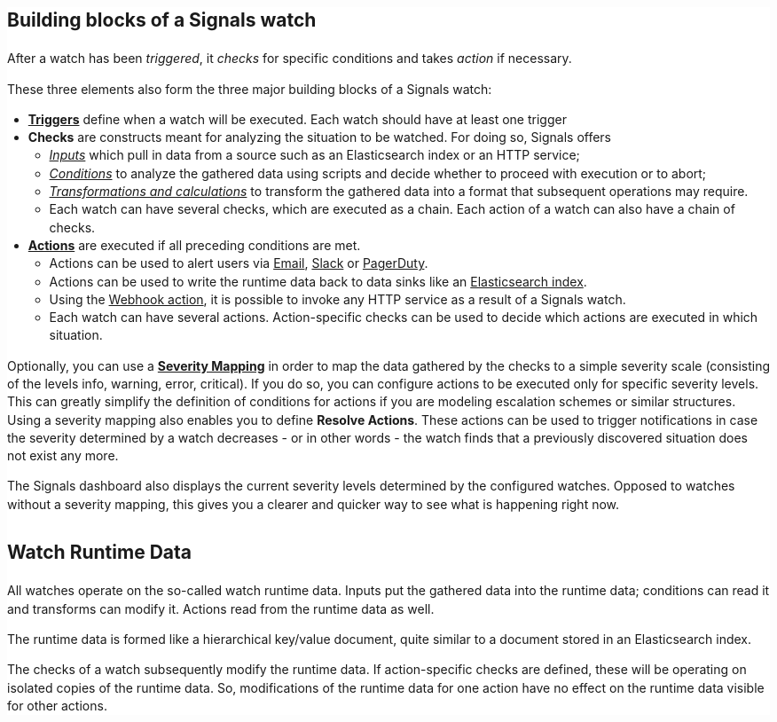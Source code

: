 ## Building blocks of a Signals watch

After a watch has been *triggered*, it *checks* for specific conditions and takes *action* if necessary.

These three elements also form the three major building blocks of a Signals watch:

* **[Triggers](triggers.md)** define when a watch will be executed. Each watch should have at least one trigger
* **Checks** are constructs meant for analyzing the situation to be watched. For doing so, Signals offers
  * *[Inputs](inputs.md)* which pull in data from a source such as an Elasticsearch index or an HTTP service;
  * *[Conditions](conditions.md)* to analyze the gathered data using scripts and decide whether to proceed with execution or to abort;
  * *[Transformations and calculations](transformations.md)* to transform the gathered data into a format that subsequent operations may require.
  * Each watch can have several checks, which are executed as a chain. Each action of a watch can also have a chain of checks.
* **[Actions](actions.md)** are executed if all preceding conditions are met.
  * Actions can be used to alert users via [Email](actions_email.md), [Slack](actions_slack.md) or [PagerDuty](actions_pagerduty.md).
  * Actions can be used to write the runtime data back to data sinks like an [Elasticsearch index](actions_index.md).
  * Using the [Webhook action](actions_webhook.md), it is possible to invoke any HTTP service as a result of a Signals watch.
  * Each watch can have several actions. Action-specific checks can be used to decide which actions are executed in which situation.

Optionally, you can use a **[Severity Mapping](severity.md)** in order to map the data gathered by the checks to a simple severity scale (consisting of the levels info, warning, error, critical). If you do so, you can configure actions to be executed only for specific severity levels. This can greatly simplify the definition of conditions for actions if you are modeling escalation schemes or similar structures.
Using a severity mapping also enables you to define **Resolve Actions**. These actions can be used to trigger notifications in case the severity determined by a watch decreases - or in other words - the watch finds that a previously discovered situation does not exist any more.  

The Signals dashboard also displays the current severity levels determined by the configured watches. Opposed to watches without a severity mapping, this gives you a clearer and quicker way to see what is happening right now.

## Watch Runtime Data
All watches operate on the so-called watch runtime data. Inputs put the gathered data into the runtime data; conditions can read it and transforms can modify it. Actions read from the runtime data as well.

The runtime data is formed like a hierarchical key/value document, quite similar to a document stored in an Elasticsearch index.

The checks of a watch subsequently modify the runtime data. If action-specific checks are defined, these will be operating on isolated copies of the runtime data. So, modifications of the runtime data for one action have no effect on the runtime data visible for other actions.
